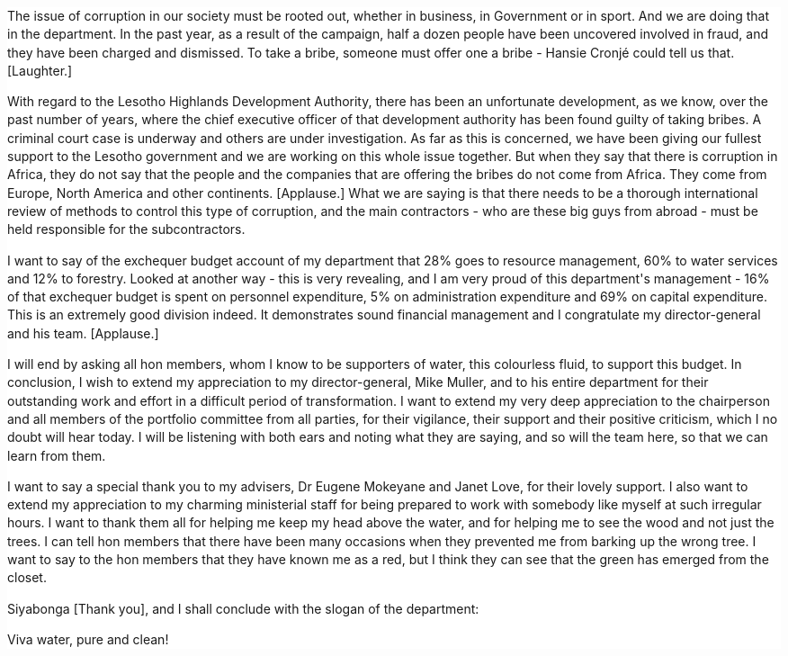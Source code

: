 The issue of corruption in our society must be rooted out, whether in
business, in Government or in sport. And we are doing that in the
department. In the past year, as a result of the campaign, half a dozen
people have been uncovered involved in fraud, and they have been charged
and dismissed. To take a bribe, someone must offer one a bribe - Hansie
Cronjé could tell us that. [Laughter.]

With regard to the Lesotho Highlands Development Authority, there has been
an unfortunate development, as we know, over the past number of years,
where the chief executive officer of that development authority has been
found guilty of taking bribes. A criminal court case is underway and others
are under investigation. As far as this is concerned, we have been giving
our fullest support to the Lesotho government and we are working on this
whole issue together. But when they say that there is corruption in Africa,
they do not say that the people and the companies that are offering the
bribes do not come from Africa. They come from Europe, North America and
other continents. [Applause.] What we are saying is that there needs to be
a thorough international review of methods to control this type of
corruption, and the main contractors - who are these big guys from abroad -
must be held responsible for the subcontractors.

I want to say of the exchequer budget account of my department that 28%
goes to resource management, 60% to water services and 12% to forestry.
Looked at another way - this is very revealing, and I am very proud of this
department's management - 16% of that exchequer budget is spent on
personnel expenditure, 5% on administration expenditure and 69% on capital
expenditure. This is an extremely good division indeed. It demonstrates
sound financial management and I congratulate my director-general and his
team. [Applause.]

I will end by asking all hon members, whom I know to be supporters of
water, this colourless fluid, to support this budget. In conclusion, I wish
to extend my appreciation to my director-general, Mike Muller, and to his
entire department for their outstanding work and effort in a difficult
period of transformation. I want to extend my very deep appreciation to the
chairperson and all members of the portfolio committee from all parties,
for their vigilance, their support and their positive criticism, which I no
doubt will hear today. I will be listening with both ears and noting what
they are saying, and so will the team here, so that we can learn from them.

I want to say a special thank you to my advisers, Dr Eugene Mokeyane and
Janet Love, for their lovely support. I also want to extend my appreciation
to my charming ministerial staff for being prepared to work with somebody
like myself at such irregular hours. I want to thank them all for helping
me keep my head above the water, and for helping me to see the wood and not
just the trees. I can tell hon members that there have been many occasions
when they prevented me from barking up the wrong tree. I want to say to the
hon members that they have known me as a red, but I think they can see that
the green has emerged from the closet.

Siyabonga [Thank you], and I shall conclude with the slogan of the
department:

Viva water, pure and clean!
